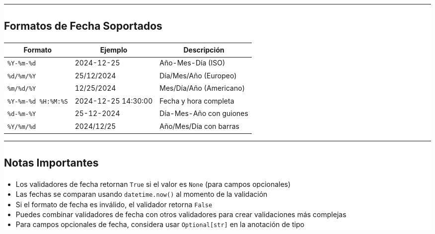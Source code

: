
---

## Formatos de Fecha Soportados

| Formato | Ejemplo | Descripción |
|---------|---------|-------------|
| `%Y-%m-%d` | 2024-12-25 | Año-Mes-Día (ISO) |
| `%d/%m/%Y` | 25/12/2024 | Día/Mes/Año (Europeo) |
| `%m/%d/%Y` | 12/25/2024 | Mes/Día/Año (Americano) |
| `%Y-%m-%d %H:%M:%S` | 2024-12-25 14:30:00 | Fecha y hora completa |
| `%d-%m-%Y` | 25-12-2024 | Día-Mes-Año con guiones |
| `%Y/%m/%d` | 2024/12/25 | Año/Mes/Día con barras |

---

## Notas Importantes

- Los validadores de fecha retornan `True` si el valor es `None` (para campos opcionales)
- Las fechas se comparan usando `datetime.now()` al momento de la validación
- Si el formato de fecha es inválido, el validador retorna `False`
- Puedes combinar validadores de fecha con otros validadores para crear validaciones más complejas
- Para campos opcionales de fecha, considera usar `Optional[str]` en la anotación de tipo

